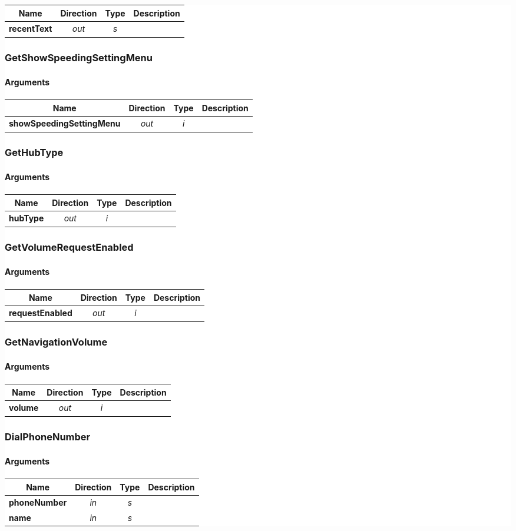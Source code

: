 | Name | Direction | Type | Description |
| --- | :---: | :---: | --- |
| **recentText** | *out* | *s* |  |


### GetShowSpeedingSettingMenu



#### Arguments

| Name | Direction | Type | Description |
| --- | :---: | :---: | --- |
| **showSpeedingSettingMenu** | *out* | *i* |  |


### GetHubType



#### Arguments

| Name | Direction | Type | Description |
| --- | :---: | :---: | --- |
| **hubType** | *out* | *i* |  |


### GetVolumeRequestEnabled



#### Arguments

| Name | Direction | Type | Description |
| --- | :---: | :---: | --- |
| **requestEnabled** | *out* | *i* |  |


### GetNavigationVolume



#### Arguments

| Name | Direction | Type | Description |
| --- | :---: | :---: | --- |
| **volume** | *out* | *i* |  |


### DialPhoneNumber



#### Arguments

| Name | Direction | Type | Description |
| --- | :---: | :---: | --- |
| **phoneNumber** | *in* | *s* |  |
| **name** | *in* | *s* |  |
